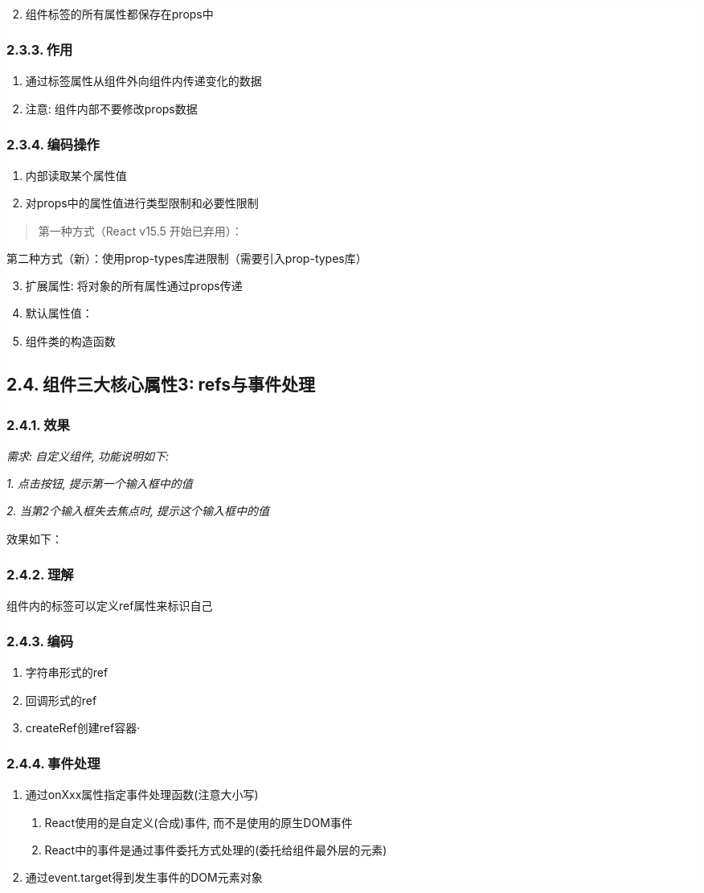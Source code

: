 2.  组件标签的所有属性都保存在props中

### 2.3.3. 作用

1.  通过标签属性从组件外向组件内传递变化的数据

2.  注意: 组件内部不要修改props数据

### 2.3.4. 编码操作

1.  内部读取某个属性值

2.  对props中的属性值进行类型限制和必要性限制

> 第一种方式（React v15.5 开始已弃用）：

第二种方式（新）：使用prop-types库进限制（需要引入prop-types库）

3.  扩展属性: 将对象的所有属性通过props传递

4.  默认属性值：

5.  组件类的构造函数

## 2.4. 组件三大核心属性3: refs与事件处理

### 2.4.1. 效果

*需求: 自定义组件, 功能说明如下:*

*1. 点击按钮, 提示第一个输入框中的值*

*2. 当第2个输入框失去焦点时, 提示这个输入框中的值*

效果如下：



### 2.4.2. 理解

组件内的标签可以定义ref属性来标识自己

### 2.4.3. 编码

1.  字符串形式的ref

2.  回调形式的ref

3.  createRef创建ref容器·

### 2.4.4. 事件处理

1.  通过onXxx属性指定事件处理函数(注意大小写)

    1.  React使用的是自定义(合成)事件, 而不是使用的原生DOM事件

    2.  React中的事件是通过事件委托方式处理的(委托给组件最外层的元素)

2.  通过event.target得到发生事件的DOM元素对象
